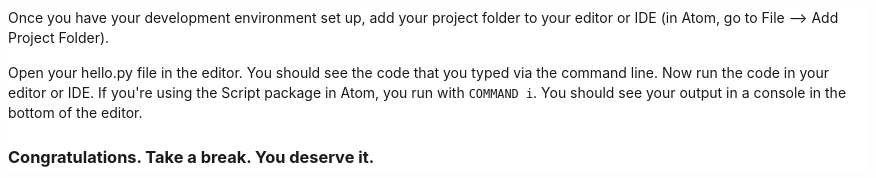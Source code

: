 Once you have your development environment set up, add your project folder to your editor or IDE (in Atom, go to File --> Add Project Folder). 

Open your hello.py file in the editor. You should see the code that you typed via the command line. Now run the code in your editor or IDE. If you're using the Script package in Atom, you run with `COMMAND i`. 
You should see your output in a console in the bottom of the editor. 

### Congratulations. Take a break. You deserve it. 

